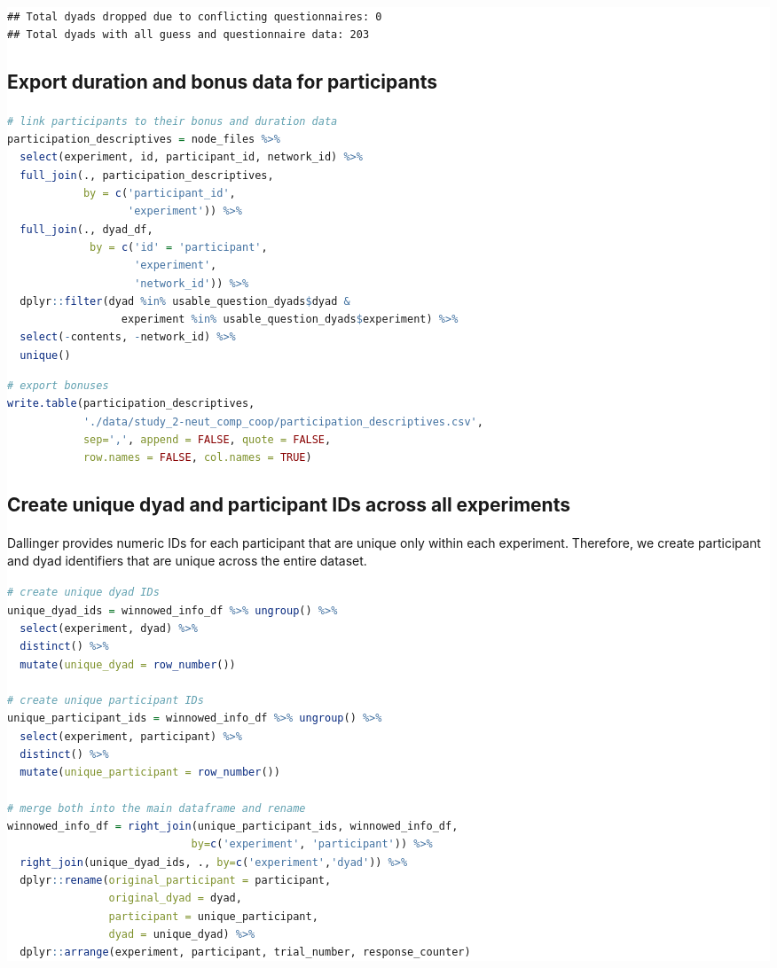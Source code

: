 
```
## Total dyads dropped due to conflicting questionnaires: 0
## Total dyads with all guess and questionnaire data: 203
```

## Export duration and bonus data for participants


```r
# link participants to their bonus and duration data
participation_descriptives = node_files %>%
  select(experiment, id, participant_id, network_id) %>%
  full_join(., participation_descriptives,
            by = c('participant_id',
                   'experiment')) %>%
  full_join(., dyad_df,
             by = c('id' = 'participant',
                    'experiment',
                    'network_id')) %>%
  dplyr::filter(dyad %in% usable_question_dyads$dyad & 
                  experiment %in% usable_question_dyads$experiment) %>%
  select(-contents, -network_id) %>%
  unique()
```


```r
# export bonuses
write.table(participation_descriptives,
            './data/study_2-neut_comp_coop/participation_descriptives.csv', 
            sep=',', append = FALSE, quote = FALSE, 
            row.names = FALSE, col.names = TRUE)
```

## Create unique dyad and participant IDs across all experiments

Dallinger provides numeric IDs for each participant that are unique only within
each experiment. Therefore, we create participant and dyad identifiers that are
unique across the entire dataset.


```r
# create unique dyad IDs
unique_dyad_ids = winnowed_info_df %>% ungroup() %>%
  select(experiment, dyad) %>%
  distinct() %>%
  mutate(unique_dyad = row_number())

# create unique participant IDs
unique_participant_ids = winnowed_info_df %>% ungroup() %>%
  select(experiment, participant) %>%
  distinct() %>%
  mutate(unique_participant = row_number())

# merge both into the main dataframe and rename
winnowed_info_df = right_join(unique_participant_ids, winnowed_info_df,
                             by=c('experiment', 'participant')) %>%
  right_join(unique_dyad_ids, ., by=c('experiment','dyad')) %>%
  dplyr::rename(original_participant = participant,
                original_dyad = dyad,
                participant = unique_participant,
                dyad = unique_dyad) %>%
  dplyr::arrange(experiment, participant, trial_number, response_counter)
```
